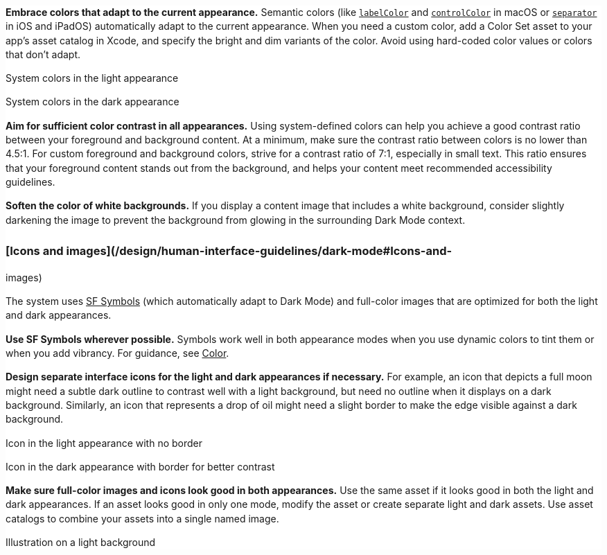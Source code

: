 **Embrace colors that adapt to the current appearance.** Semantic colors (like
[`labelColor`](/documentation/AppKit/NSColor/labelColor) and
[`controlColor`](/documentation/AppKit/NSColor/controlColor) in macOS or
[`separator`](/documentation/UIKit/UIColor/separator) in iOS and iPadOS)
automatically adapt to the current appearance. When you need a custom color,
add a Color Set asset to your app’s asset catalog in Xcode, and specify the
bright and dim variants of the color. Avoid using hard-coded color values or
colors that don’t adapt.

System colors in the light appearance

System colors in the dark appearance

**Aim for sufficient color contrast in all appearances.** Using system-defined
colors can help you achieve a good contrast ratio between your foreground and
background content. At a minimum, make sure the contrast ratio between colors
is no lower than 4.5:1. For custom foreground and background colors, strive
for a contrast ratio of 7:1, especially in small text. This ratio ensures that
your foreground content stands out from the background, and helps your content
meet recommended accessibility guidelines.

**Soften the color of white backgrounds.** If you display a content image that
includes a white background, consider slightly darkening the image to prevent
the background from glowing in the surrounding Dark Mode context.

### [Icons and images](/design/human-interface-guidelines/dark-mode#Icons-and-
images)

The system uses [SF Symbols](/design/human-interface-guidelines/sf-symbols)
(which automatically adapt to Dark Mode) and full-color images that are
optimized for both the light and dark appearances.

**Use SF Symbols wherever possible.** Symbols work well in both appearance
modes when you use dynamic colors to tint them or when you add vibrancy. For
guidance, see [Color](/design/human-interface-guidelines/color).

**Design separate interface icons for the light and dark appearances if
necessary.** For example, an icon that depicts a full moon might need a subtle
dark outline to contrast well with a light background, but need no outline
when it displays on a dark background. Similarly, an icon that represents a
drop of oil might need a slight border to make the edge visible against a dark
background.

Icon in the light appearance with no border

Icon in the dark appearance with border for better contrast

**Make sure full-color images and icons look good in both appearances.** Use
the same asset if it looks good in both the light and dark appearances. If an
asset looks good in only one mode, modify the asset or create separate light
and dark assets. Use asset catalogs to combine your assets into a single named
image.

Illustration on a light background
